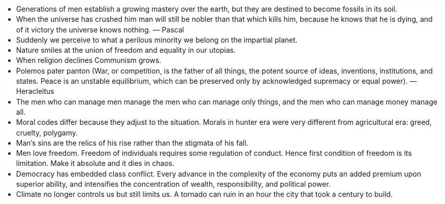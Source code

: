 - Generations of men establish a growing mastery over the earth, but they are destined to become fossils in its soil.
- When the universe has crushed him man will still be nobler than that which kills him, because he knows that he is dying, and of it victory the universe knows nothing. — Pascal
- Suddenly we perceive to what a perilous minority we belong on the impartial planet.
- Nature smiles at the union of freedom and equality in our utopias.
- When religion declines Communism grows.
- Polemos pater panton (War, or competition, is the father of all things, the potent source of ideas, inventions, institutions, and states. Peace is an unstable equilibrium, which can be preserved only by acknowledged supremacy or equal power). —Heracleitus
- The men who can manage men manage the men who can manage only things, and the men who can manage money manage all.
- Moral codes differ because they adjust to the situation. Morals in hunter era were very different from agricultural era: greed, cruelty, polygamy.
- Man’s sins are the relics of his rise rather than the stigmata of his fall.
- Men love freedom. Freedom of individuals requires some regulation of conduct. Hence first condition of freedom is its limitation. Make it absolute and it dies in chaos.
- Democracy has embedded class conflict. Every advance in the complexity of the economy puts an added premium upon superior ability, and intensifies the concentration of wealth, responsibility, and political power.
- Climate no longer controls us but still limits us. A tornado can ruin in an hour the city that took a century to build.